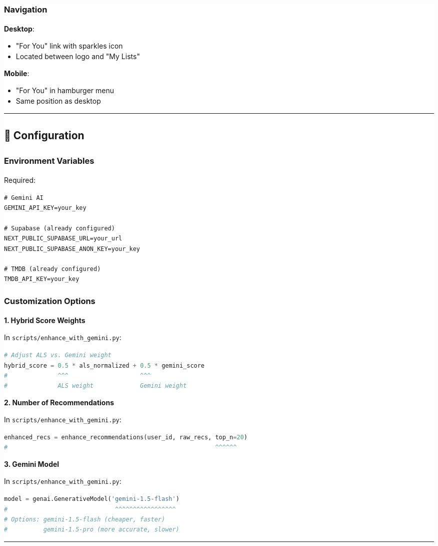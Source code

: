 ### Navigation

**Desktop**:
- "For You" link with sparkles icon
- Located between logo and "My Lists"

**Mobile**:
- "For You" in hamburger menu
- Same position as desktop

---

## 🔧 Configuration

### Environment Variables

Required:
```env
# Gemini AI
GEMINI_API_KEY=your_key

# Supabase (already configured)
NEXT_PUBLIC_SUPABASE_URL=your_url
NEXT_PUBLIC_SUPABASE_ANON_KEY=your_key

# TMDB (already configured)
TMDB_API_KEY=your_key
```

### Customization Options

**1. Hybrid Score Weights**

In `scripts/enhance_with_gemini.py`:
```python
# Adjust ALS vs. Gemini weight
hybrid_score = 0.5 * als_normalized + 0.5 * gemini_score
#              ^^^                    ^^^
#              ALS weight             Gemini weight
```

**2. Number of Recommendations**

In `scripts/enhance_with_gemini.py`:
```python
enhanced_recs = enhance_recommendations(user_id, raw_recs, top_n=20)
#                                                          ^^^^^^
```

**3. Gemini Model**

In `scripts/enhance_with_gemini.py`:
```python
model = genai.GenerativeModel('gemini-1.5-flash')
#                              ^^^^^^^^^^^^^^^^^
# Options: gemini-1.5-flash (cheaper, faster)
#          gemini-1.5-pro (more accurate, slower)
```

---